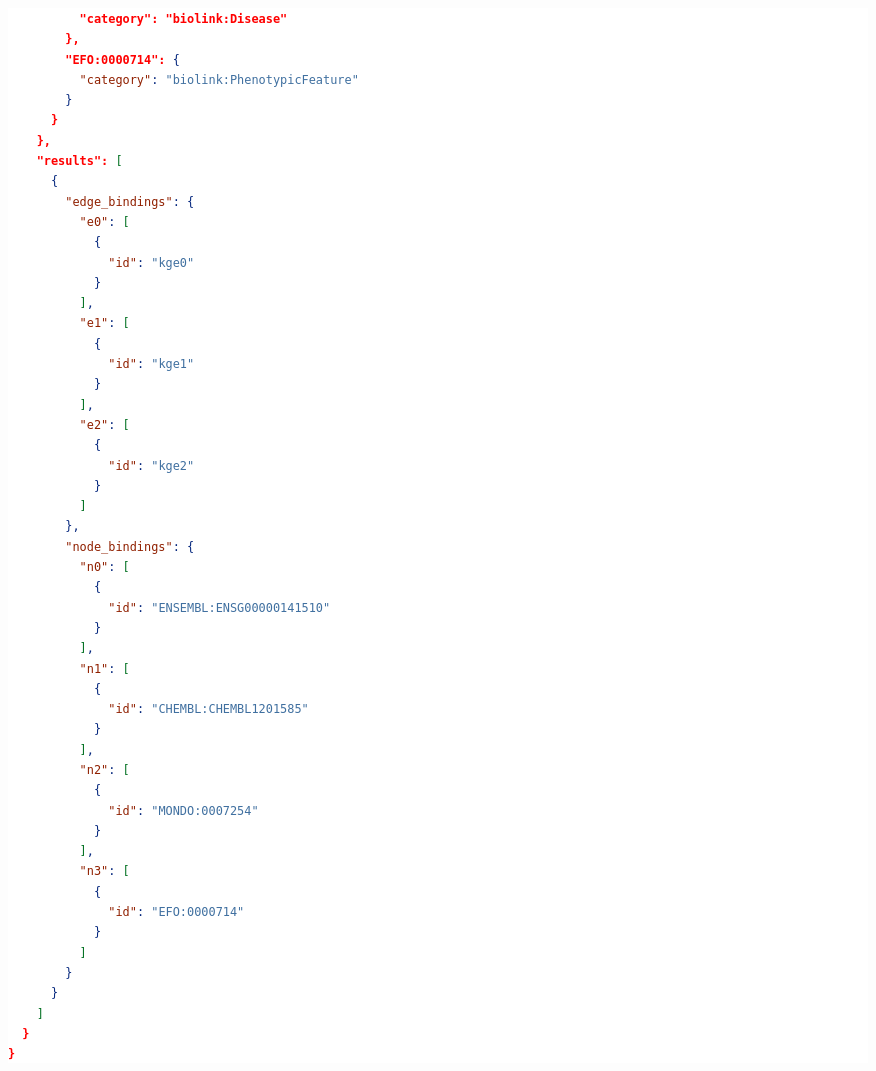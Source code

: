 ```json
          "category": "biolink:Disease"
        },
        "EFO:0000714": {
          "category": "biolink:PhenotypicFeature"
        }
      }
    },
    "results": [
      {
        "edge_bindings": {
          "e0": [
            {
              "id": "kge0"
            }
          ],
          "e1": [
            {
              "id": "kge1"
            }
          ],
          "e2": [
            {
              "id": "kge2"
            }
          ]
        },
        "node_bindings": {
          "n0": [
            {
              "id": "ENSEMBL:ENSG00000141510"
            }
          ],
          "n1": [
            {
              "id": "CHEMBL:CHEMBL1201585"
            }
          ],
          "n2": [
            {
              "id": "MONDO:0007254"
            }
          ],
          "n3": [
            {
              "id": "EFO:0000714"
            }
          ]
        }
      }
    ]
  }
}

```
